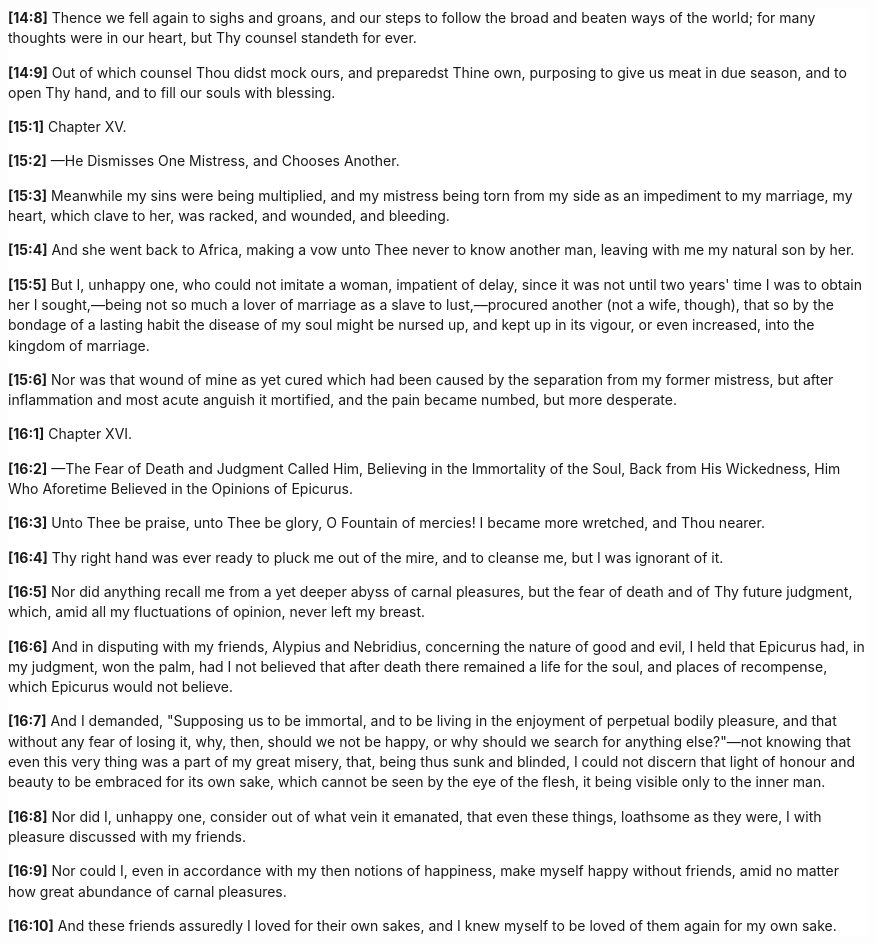 **[14:8]** Thence we fell again to sighs and groans, and our steps to follow the broad and beaten ways of the world; for many thoughts were in our heart, but Thy counsel standeth for ever.

**[14:9]** Out of which counsel Thou didst mock ours, and preparedst Thine own, purposing to give us meat in due season, and to open Thy hand, and to fill our souls with blessing.

**[15:1]** Chapter XV.

**[15:2]** —He Dismisses One Mistress, and Chooses Another.

**[15:3]** Meanwhile my sins were being multiplied, and my mistress being torn from my side as an impediment to my marriage, my heart, which clave to her, was racked, and wounded, and bleeding.

**[15:4]** And she went back to Africa, making a vow unto Thee never to know another man, leaving with me my natural son by her.

**[15:5]** But I, unhappy one, who could not imitate a woman, impatient of delay, since it was not until two years' time I was to obtain her I sought,—being not so much a lover of marriage as a slave to lust,—procured another (not a wife, though), that so by the bondage of a lasting habit the disease of my soul might be nursed up, and kept up in its vigour, or even increased, into the kingdom of marriage.

**[15:6]** Nor was that wound of mine as yet cured which had been caused by the separation from my former mistress, but after inflammation and most acute anguish it mortified, and the pain became numbed, but more desperate.

**[16:1]** Chapter XVI.

**[16:2]** —The Fear of Death and Judgment Called Him, Believing in the Immortality of the Soul, Back from His Wickedness, Him Who Aforetime Believed in the Opinions of Epicurus.

**[16:3]** Unto Thee be praise, unto Thee be glory, O Fountain of mercies! I became more wretched, and Thou nearer.

**[16:4]** Thy right hand was ever ready to pluck me out of the mire, and to cleanse me, but I was ignorant of it.

**[16:5]** Nor did anything recall me from a yet deeper abyss of carnal pleasures, but the fear of death and of Thy future judgment, which, amid all my fluctuations of opinion, never left my breast.

**[16:6]** And in disputing with my friends, Alypius and Nebridius, concerning the nature of good and evil, I held that Epicurus had, in my judgment, won the palm, had I not believed that after death there remained a life for the soul, and places of recompense, which Epicurus would not believe.

**[16:7]** And I demanded, "Supposing us to be immortal, and to be living in the enjoyment of perpetual bodily pleasure, and that without any fear of losing it, why, then, should we not be happy, or why should we search for anything else?"—not knowing that even this very thing was a part of my great misery, that, being thus sunk and blinded, I could not discern that light of honour and beauty to be embraced for its own sake, which cannot be seen by the eye of the flesh, it being visible only to the inner man.

**[16:8]** Nor did I, unhappy one, consider out of what vein it emanated, that even these things, loathsome as they were, I with pleasure discussed with my friends.

**[16:9]** Nor could I, even in accordance with my then notions of happiness, make myself happy without friends, amid no matter how great abundance of carnal pleasures.

**[16:10]** And these friends assuredly I loved for their own sakes, and I knew myself to be loved of them again for my own sake.
